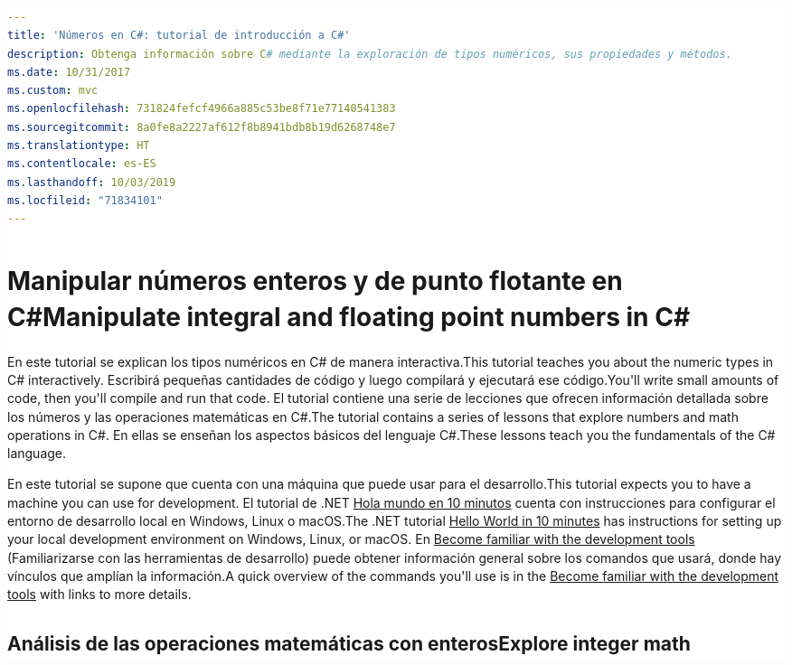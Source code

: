 ```yaml
---
title: 'Números en C#: tutorial de introducción a C#'
description: Obtenga información sobre C# mediante la exploración de tipos numéricos, sus propiedades y métodos.
ms.date: 10/31/2017
ms.custom: mvc
ms.openlocfilehash: 731824fefcf4966a885c53be8f71e77140541383
ms.sourcegitcommit: 8a0fe8a2227af612f8b8941bdb8b19d6268748e7
ms.translationtype: HT
ms.contentlocale: es-ES
ms.lasthandoff: 10/03/2019
ms.locfileid: "71834101"
---
```

# <a name="manipulate-integral-and-floating-point-numbers-in-c"></a><span data-ttu-id="c914c-103">Manipular números enteros y de punto flotante en C\#</span><span class="sxs-lookup"><span data-stu-id="c914c-103">Manipulate integral and floating point numbers in C\#</span></span>

<span data-ttu-id="c914c-104">En este tutorial se explican los tipos numéricos en C# de manera interactiva.</span><span class="sxs-lookup"><span data-stu-id="c914c-104">This tutorial teaches you about the numeric types in C# interactively.</span></span> <span data-ttu-id="c914c-105">Escribirá pequeñas cantidades de código y luego compilará y ejecutará ese código.</span><span class="sxs-lookup"><span data-stu-id="c914c-105">You'll write small amounts of code, then you'll compile and run that code.</span></span> <span data-ttu-id="c914c-106">El tutorial contiene una serie de lecciones que ofrecen información detallada sobre los números y las operaciones matemáticas en C#.</span><span class="sxs-lookup"><span data-stu-id="c914c-106">The tutorial contains a series of lessons that explore numbers and math operations in C#.</span></span> <span data-ttu-id="c914c-107">En ellas se enseñan los aspectos básicos del lenguaje C#.</span><span class="sxs-lookup"><span data-stu-id="c914c-107">These lessons teach you the fundamentals of the C# language.</span></span>

<span data-ttu-id="c914c-108">En este tutorial se supone que cuenta con una máquina que puede usar para el desarrollo.</span><span class="sxs-lookup"><span data-stu-id="c914c-108">This tutorial expects you to have a machine you can use for development.</span></span> <span data-ttu-id="c914c-109">El tutorial de .NET [Hola mundo en 10 minutos](https://dotnet.microsoft.com/learn/dotnet/hello-world-tutorial/intro) cuenta con instrucciones para configurar el entorno de desarrollo local en Windows, Linux o macOS.</span><span class="sxs-lookup"><span data-stu-id="c914c-109">The .NET tutorial [Hello World in 10 minutes](https://dotnet.microsoft.com/learn/dotnet/hello-world-tutorial/intro) has instructions for setting up your local development environment on Windows, Linux, or macOS.</span></span> <span data-ttu-id="c914c-110">En [Become familiar with the development tools](local-environment.md) (Familiarizarse con las herramientas de desarrollo) puede obtener información general sobre los comandos que usará, donde hay vínculos que amplían la información.</span><span class="sxs-lookup"><span data-stu-id="c914c-110">A quick overview of the commands you'll use is in the [Become familiar with the development tools](local-environment.md) with links to more details.</span></span>

## <a name="explore-integer-math"></a><span data-ttu-id="c914c-111">Análisis de las operaciones matemáticas con enteros</span><span class="sxs-lookup"><span data-stu-id="c914c-111">Explore integer math</span></span>
